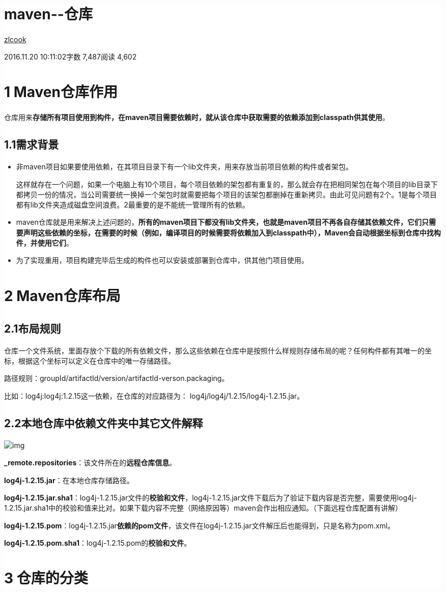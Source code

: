 # maven--仓库

[zlcook](https://www.jianshu.com/u/d82e0c0f48bd)

2016.11.20 10:11:02字数 7,487阅读 4,602



# 1 Maven仓库作用

仓库用来**存储所有项目使用到构件，在maven项目需要依赖时，就从该仓库中获取需要的依赖添加到classpath供其使用**。

## 1.1需求背景

- 非maven项目如果要使用依赖，在其项目目录下有一个lib文件夹，用来存放当前项目依赖的构件或者架包。

  这样就存在一个问题，如果一个电脑上有10个项目，每个项目依赖的架包都有重复的，那么就会存在把相同架包在每个项目的lib目录下都拷贝一份的情况，当公司需要统一换掉一个架包时就需要把每个项目的该架包都删掉在重新拷贝。由此可见问题有2个。1是每个项目都有lib文件夹造成磁盘空间浪费。2最重要的是不能统一管理所有的依赖。

- maven仓库就是用来解决上述问题的，**所有的maven项目下都没有lib文件夹，也就是maven项目不再各自存储其依赖文件，它们只需要声明这些依赖的坐标，在需要的时候（例如，编译项目的时候需要将依赖加入到classpath中），Maven会自动根据坐标到仓库中找构件，并使用它们**。

- 为了实现重用，项目构建完毕后生成的构件也可以安装或部署到仓库中，供其他门项目使用。



# 2 Maven仓库布局

## 2.1布局规则

仓库一个文件系统，里面存放个下载的所有依赖文件，那么这些依赖在仓库中是按照什么样规则存储布局的呢？任何构件都有其唯一的坐标，根据这个坐标可以定义在仓库中的唯一存储路径。

路径规则：groupId/artifactId/version/artifactId-verson.packaging。

比如：log4j:log4j:1.2.15这一依赖，在仓库的对应路径为： log4j/log4j/1.2.15/log4j-1.2.15.jar。

## 2.2本地仓库中依赖文件夹中其它文件解释

![img](https://upload-images.jianshu.io/upload_images/3458176-2bfc9b382f649ce0.png?imageMogr2/auto-orient/strip|imageView2/2/w/591/format/webp)

**_remote.repositories**：该文件所在的**远程仓库信息**。

**log4j-1.2.15.jar**：在本地仓库存储路径。

**log4j-1.2.15.jar.sha1**：log4j-1.2.15.jar文件的**校验和文件**，log4j-1.2.15.jar文件下载后为了验证下载内容是否完整，需要使用log4j-1.2.15.jar.sha1中的校验和值来比对。如果下载内容不完整（网络原因等）maven会作出相应通知。（下面远程仓库配置有讲解）

**log4j-1.2.15.pom**：log4j-1.2.15.jar**依赖的pom文件**，该文件在log4j-1.2.15.jar文件解压后也能得到，只是名称为pom.xml。

**log4j-1.2.15.pom.sha1**：log4j-1.2.15.pom的**校验和文件**。



# 3 仓库的分类
